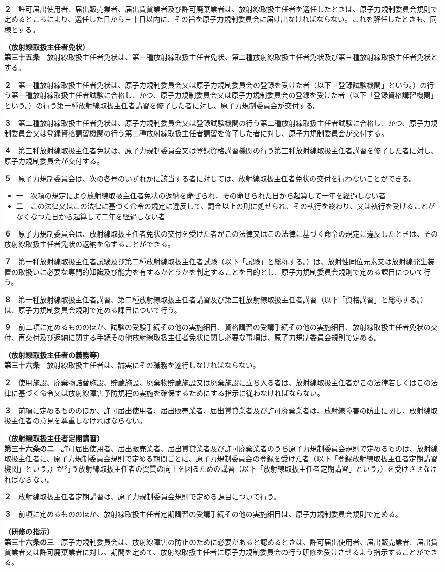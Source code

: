 **２**　許可届出使用者、届出販売業者、届出賃貸業者及び許可廃棄業者は、放射線取扱主任者を選任したときは、原子力規制委員会規則で定めるところにより、選任した日から三十日以内に、その旨を原子力規制委員会に届け出なければならない。これを解任したときも、同様とする。  
  
**（放射線取扱主任者免状）**  
**第三十五条**　放射線取扱主任者免状は、第一種放射線取扱主任者免状、第二種放射線取扱主任者免状及び第三種放射線取扱主任者免状とする。  
  
**２**　第一種放射線取扱主任者免状は、原子力規制委員会又は原子力規制委員会の登録を受けた者（以下「登録試験機関」という。）の行う第一種放射線取扱主任者試験に合格し、かつ、原子力規制委員会又は原子力規制委員会の登録を受けた者（以下「登録資格講習機関」という。）の行う第一種放射線取扱主任者講習を修了した者に対し、原子力規制委員会が交付する。  
  
**３**　第二種放射線取扱主任者免状は、原子力規制委員会又は登録試験機関の行う第二種放射線取扱主任者試験に合格し、かつ、原子力規制委員会又は登録資格講習機関の行う第二種放射線取扱主任者講習を修了した者に対し、原子力規制委員会が交付する。  
  
**４**　第三種放射線取扱主任者免状は、原子力規制委員会又は登録資格講習機関の行う第三種放射線取扱主任者講習を修了した者に対し、原子力規制委員会が交付する。  
  
**５**　原子力規制委員会は、次の各号のいずれかに該当する者に対しては、放射線取扱主任者免状の交付を行わないことができる。  
* **一**　次項の規定により放射線取扱主任者免状の返納を命ぜられ、その命ぜられた日から起算して一年を経過しない者  
* **二**　この法律又はこの法律に基づく命令の規定に違反して、罰金以上の刑に処せられ、その執行を終わり、又は執行を受けることがなくなつた日から起算して二年を経過しない者  
  
**６**　原子力規制委員会は、放射線取扱主任者免状の交付を受けた者がこの法律又はこの法律に基づく命令の規定に違反したときは、その放射線取扱主任者免状の返納を命ずることができる。  
  
**７**　第一種放射線取扱主任者試験及び第二種放射線取扱主任者試験（以下「試験」と総称する。）は、放射性同位元素又は放射線発生装置の取扱いに必要な専門的知識及び能力を有するかどうかを判定することを目的とし、原子力規制委員会規則で定める課目について行う。  
  
**８**　第一種放射線取扱主任者講習、第二種放射線取扱主任者講習及び第三種放射線取扱主任者講習（以下「資格講習」と総称する。）は、原子力規制委員会規則で定める課目について行う。  
  
**９**　前二項に定めるもののほか、試験の受験手続その他の実施細目、資格講習の受講手続その他の実施細目、放射線取扱主任者免状の交付、再交付及び返納に関する手続その他放射線取扱主任者免状に関し必要な事項は、原子力規制委員会規則で定める。  
  
**（放射線取扱主任者の義務等）**  
**第三十六条**　放射線取扱主任者は、誠実にその職務を遂行しなければならない。  
  
**２**　使用施設、廃棄物詰替施設、貯蔵施設、廃棄物貯蔵施設又は廃棄施設に立ち入る者は、放射線取扱主任者がこの法律若しくはこの法律に基づく命令又は放射線障害予防規程の実施を確保するためにする指示に従わなければならない。  
  
**３**　前項に定めるもののほか、許可届出使用者、届出販売業者、届出賃貸業者及び許可廃棄業者は、放射線障害の防止に関し、放射線取扱主任者の意見を尊重しなければならない。  
  
**（放射線取扱主任者定期講習）**  
**第三十六条の二**　許可届出使用者、届出販売業者、届出賃貸業者及び許可廃棄業者のうち原子力規制委員会規則で定めるものは、放射線取扱主任者に、原子力規制委員会規則で定める期間ごとに、原子力規制委員会の登録を受けた者（以下「登録放射線取扱主任者定期講習機関」という。）が行う放射線取扱主任者の資質の向上を図るための講習（以下「放射線取扱主任者定期講習」という。）を受けさせなければならない。  
  
**２**　放射線取扱主任者定期講習は、原子力規制委員会規則で定める課目について行う。  
  
**３**　前項に定めるもののほか、放射線取扱主任者定期講習の受講手続その他の実施細目は、原子力規制委員会規則で定める。  
  
**（研修の指示）**  
**第三十六条の三**　原子力規制委員会は、放射線障害の防止のために必要があると認めるときは、許可届出使用者、届出販売業者、届出賃貸業者又は許可廃棄業者に対し、期間を定めて、放射線取扱主任者に原子力規制委員会の行う研修を受けさせるよう指示することができる。  
  
